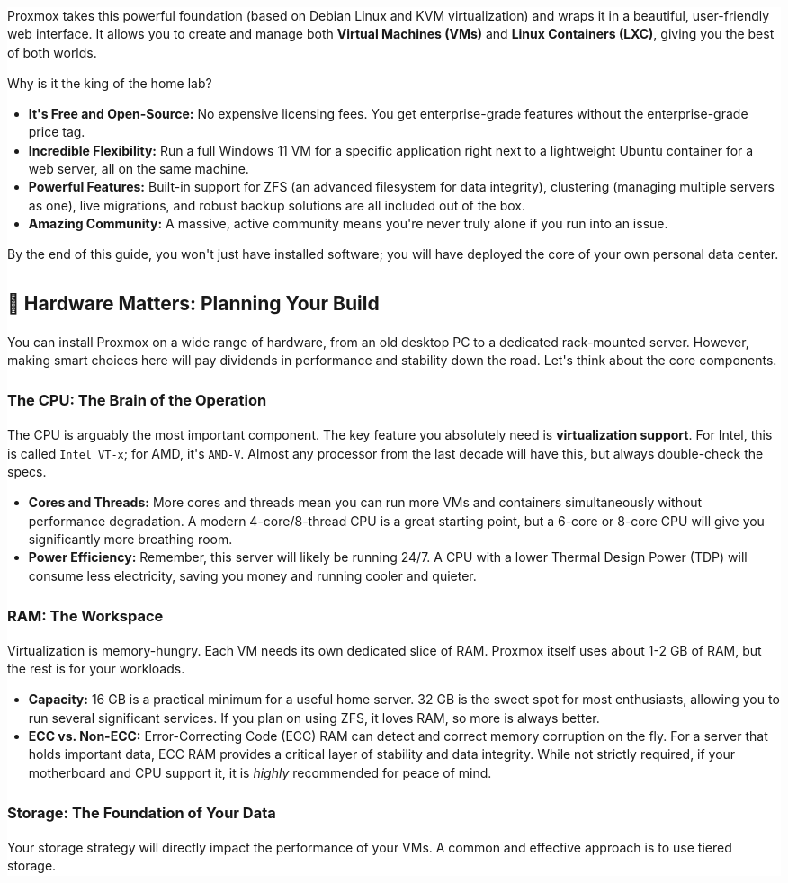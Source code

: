 Proxmox takes this powerful foundation (based on Debian Linux and KVM virtualization) and wraps it in a beautiful, user-friendly web interface. It allows you to create and manage both **Virtual Machines (VMs)** and **Linux Containers (LXC)**, giving you the best of both worlds.

Why is it the king of the home lab?
* **It's Free and Open-Source:** No expensive licensing fees. You get enterprise-grade features without the enterprise-grade price tag.
* **Incredible Flexibility:** Run a full Windows 11 VM for a specific application right next to a lightweight Ubuntu container for a web server, all on the same machine.
* **Powerful Features:** Built-in support for ZFS (an advanced filesystem for data integrity), clustering (managing multiple servers as one), live migrations, and robust backup solutions are all included out of the box.
* **Amazing Community:** A massive, active community means you're never truly alone if you run into an issue.

By the end of this guide, you won't just have installed software; you will have deployed the core of your own personal data center.

## 🧠 Hardware Matters: Planning Your Build

You can install Proxmox on a wide range of hardware, from an old desktop PC to a dedicated rack-mounted server. However, making smart choices here will pay dividends in performance and stability down the road. Let's think about the core components.

### The CPU: The Brain of the Operation
The CPU is arguably the most important component. The key feature you absolutely need is **virtualization support**. For Intel, this is called `Intel VT-x`; for AMD, it's `AMD-V`. Almost any processor from the last decade will have this, but always double-check the specs.

* **Cores and Threads:** More cores and threads mean you can run more VMs and containers simultaneously without performance degradation. A modern 4-core/8-thread CPU is a great starting point, but a 6-core or 8-core CPU will give you significantly more breathing room.
* **Power Efficiency:** Remember, this server will likely be running 24/7. A CPU with a lower Thermal Design Power (TDP) will consume less electricity, saving you money and running cooler and quieter.

### RAM: The Workspace
Virtualization is memory-hungry. Each VM needs its own dedicated slice of RAM. Proxmox itself uses about 1-2 GB of RAM, but the rest is for your workloads.

* **Capacity:** 16 GB is a practical minimum for a useful home server. 32 GB is the sweet spot for most enthusiasts, allowing you to run several significant services. If you plan on using ZFS, it loves RAM, so more is always better.
* **ECC vs. Non-ECC:** Error-Correcting Code (ECC) RAM can detect and correct memory corruption on the fly. For a server that holds important data, ECC RAM provides a critical layer of stability and data integrity. While not strictly required, if your motherboard and CPU support it, it is *highly* recommended for peace of mind.

### Storage: The Foundation of Your Data
Your storage strategy will directly impact the performance of your VMs. A common and effective approach is to use tiered storage.
